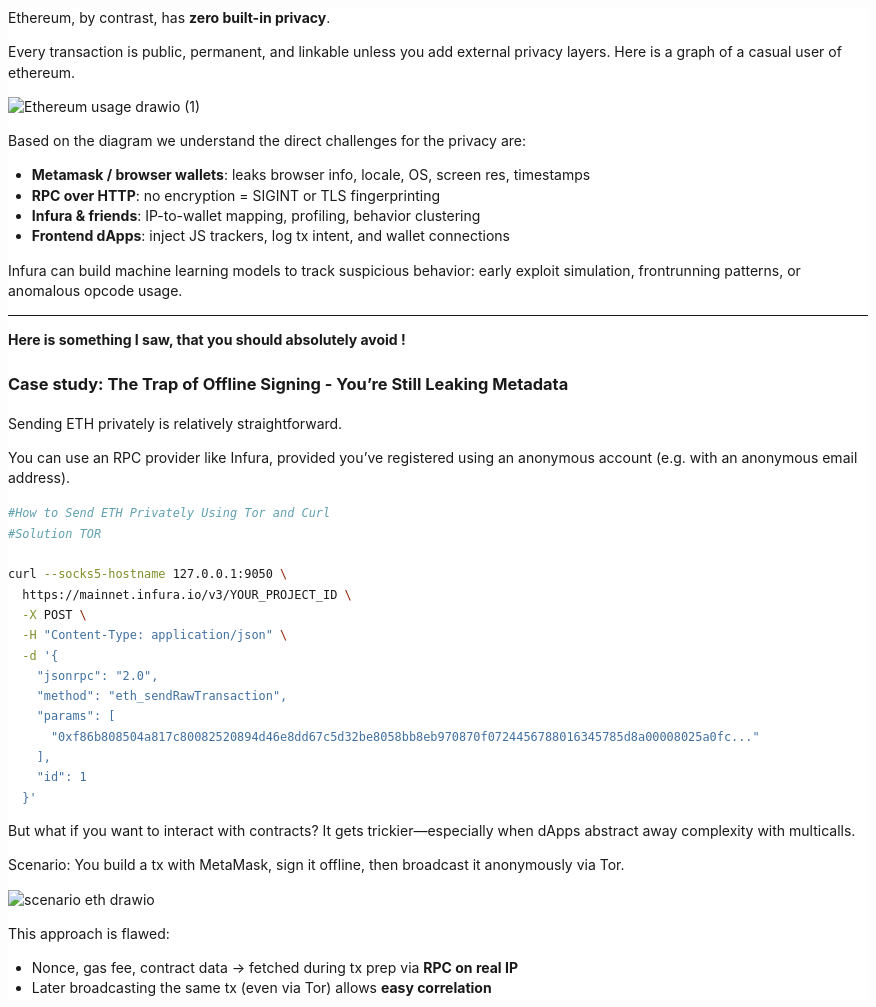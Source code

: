 Ethereum, by contrast, has **zero built-in privacy**.

Every transaction is public, permanent, and linkable unless you add external privacy layers. Here is a graph of a casual user of ethereum.

<img width="842" height="862" alt="Ethereum usage drawio (1)" src="https://github.com/user-attachments/assets/39d8cf7f-dcae-48d3-872b-33281974a0db" />

Based on the diagram we understand the direct challenges for the privacy are:
- **Metamask / browser wallets**: leaks browser info, locale, OS, screen res, timestamps
- **RPC over HTTP**: no encryption = SIGINT or TLS fingerprinting
- **Infura & friends**: IP-to-wallet mapping, profiling, behavior clustering
- **Frontend dApps**: inject JS trackers, log tx intent, and wallet connections

Infura can build machine learning models to track suspicious behavior: early exploit simulation, frontrunning patterns, or anomalous opcode usage.

---

**Here is something I saw, that you should absolutely avoid !**
### Case study: The Trap of Offline Signing -  You’re Still Leaking Metadata

Sending ETH privately is relatively straightforward. 

You can use an RPC provider like Infura, provided you’ve registered using an anonymous account (e.g. with an anonymous email address).
```bash
#How to Send ETH Privately Using Tor and Curl
#Solution TOR 

curl --socks5-hostname 127.0.0.1:9050 \
  https://mainnet.infura.io/v3/YOUR_PROJECT_ID \
  -X POST \
  -H "Content-Type: application/json" \
  -d '{
    "jsonrpc": "2.0",
    "method": "eth_sendRawTransaction",
    "params": [
      "0xf86b808504a817c80082520894d46e8dd67c5d32be8058bb8eb970870f0724456788016345785d8a00008025a0fc..."
    ],
    "id": 1
  }'
```


But what if you want to interact with contracts? It gets trickier—especially when dApps abstract away complexity with multicalls.

Scenario: You build a tx with MetaMask, sign it offline, then broadcast it anonymously via Tor. 

<img width="801" height="638" alt="scenario eth drawio" src="https://github.com/user-attachments/assets/b7c92310-18aa-497a-a5e0-a57fd1cf4770" />

This approach is flawed:
- Nonce, gas fee, contract data → fetched during tx prep via **RPC on real IP**
- Later broadcasting the same tx (even via Tor) allows **easy correlation**
